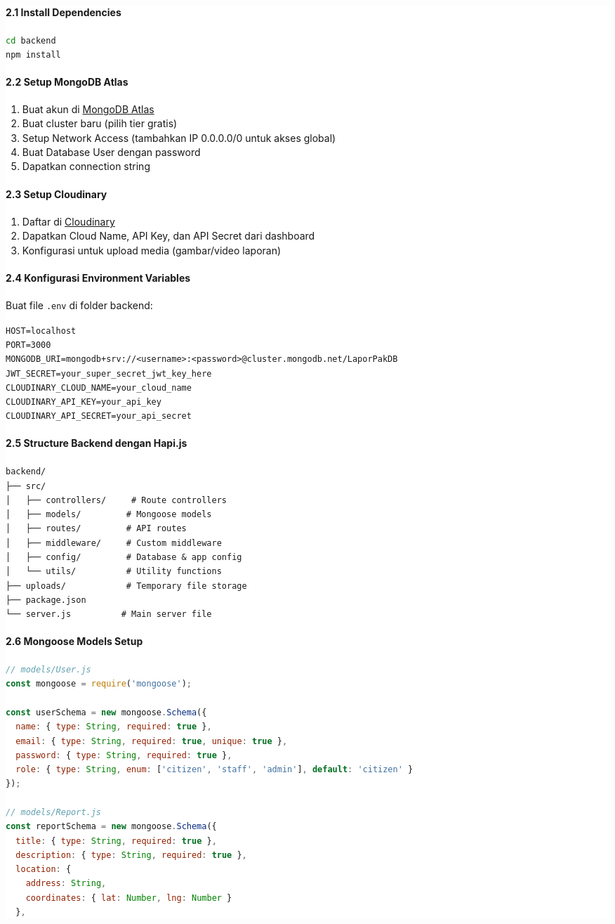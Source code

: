 #### 2.1 Install Dependencies
```bash
cd backend
npm install
```

#### 2.2 Setup MongoDB Atlas
1. Buat akun di [MongoDB Atlas](https://www.mongodb.com/atlas)
2. Buat cluster baru (pilih tier gratis)
3. Setup Network Access (tambahkan IP 0.0.0.0/0 untuk akses global)
4. Buat Database User dengan password
5. Dapatkan connection string

#### 2.3 Setup Cloudinary
1. Daftar di [Cloudinary](https://cloudinary.com/)
2. Dapatkan Cloud Name, API Key, dan API Secret dari dashboard
3. Konfigurasi untuk upload media (gambar/video laporan)

#### 2.4 Konfigurasi Environment Variables
Buat file `.env` di folder backend:
```env
HOST=localhost
PORT=3000
MONGODB_URI=mongodb+srv://<username>:<password>@cluster.mongodb.net/LaporPakDB
JWT_SECRET=your_super_secret_jwt_key_here
CLOUDINARY_CLOUD_NAME=your_cloud_name
CLOUDINARY_API_KEY=your_api_key
CLOUDINARY_API_SECRET=your_api_secret
```

#### 2.5 Structure Backend dengan Hapi.js
```
backend/
├── src/
│   ├── controllers/     # Route controllers
│   ├── models/         # Mongoose models
│   ├── routes/         # API routes
│   ├── middleware/     # Custom middleware
│   ├── config/         # Database & app config
│   └── utils/          # Utility functions
├── uploads/            # Temporary file storage
├── package.json
└── server.js          # Main server file
```

#### 2.6 Mongoose Models Setup
```javascript
// models/User.js
const mongoose = require('mongoose');

const userSchema = new mongoose.Schema({
  name: { type: String, required: true },
  email: { type: String, required: true, unique: true },
  password: { type: String, required: true },
  role: { type: String, enum: ['citizen', 'staff', 'admin'], default: 'citizen' }
});

// models/Report.js
const reportSchema = new mongoose.Schema({
  title: { type: String, required: true },
  description: { type: String, required: true },
  location: {
    address: String,
    coordinates: { lat: Number, lng: Number }
  },
```